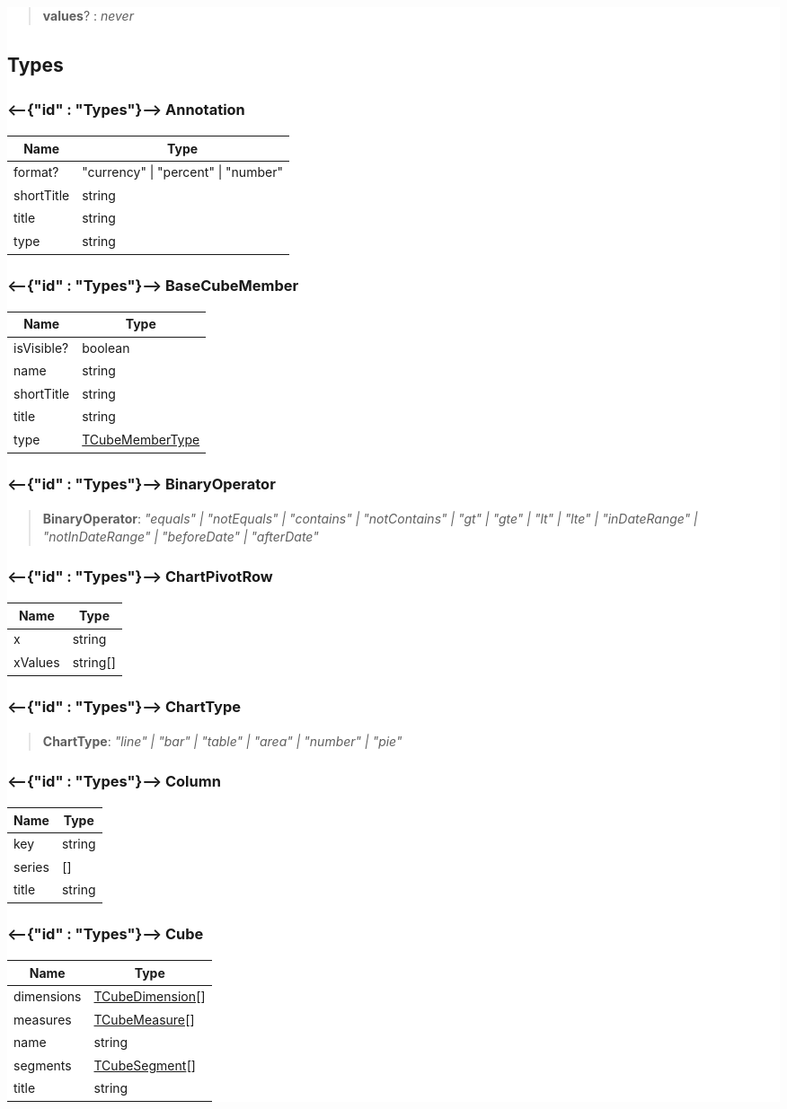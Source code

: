 > **values**? : *never*

## Types

### <--{"id" : "Types"}-->  Annotation

Name | Type |
------ | ------ |
format? | "currency" &#124; "percent" &#124; "number" |
shortTitle | string |
title | string |
type | string |

### <--{"id" : "Types"}-->  BaseCubeMember

Name | Type |
------ | ------ |
isVisible? | boolean |
name | string |
shortTitle | string |
title | string |
type | [TCubeMemberType](#types-t-cube-member-type) |

### <--{"id" : "Types"}-->  BinaryOperator

> **BinaryOperator**: *"equals" | "notEquals" | "contains" | "notContains" | "gt" | "gte" | "lt" | "lte" | "inDateRange" | "notInDateRange" | "beforeDate" | "afterDate"*

### <--{"id" : "Types"}-->  ChartPivotRow

Name | Type |
------ | ------ |
x | string |
xValues | string[] |

### <--{"id" : "Types"}-->  ChartType

> **ChartType**: *"line" | "bar" | "table" | "area" | "number" | "pie"*

### <--{"id" : "Types"}-->  Column

Name | Type |
------ | ------ |
key | string |
series | [] |
title | string |

### <--{"id" : "Types"}-->  Cube

Name | Type |
------ | ------ |
dimensions | [TCubeDimension](#types-t-cube-dimension)[] |
measures | [TCubeMeasure](#types-t-cube-measure)[] |
name | string |
segments | [TCubeSegment](#types-t-cube-segment)[] |
title | string |
